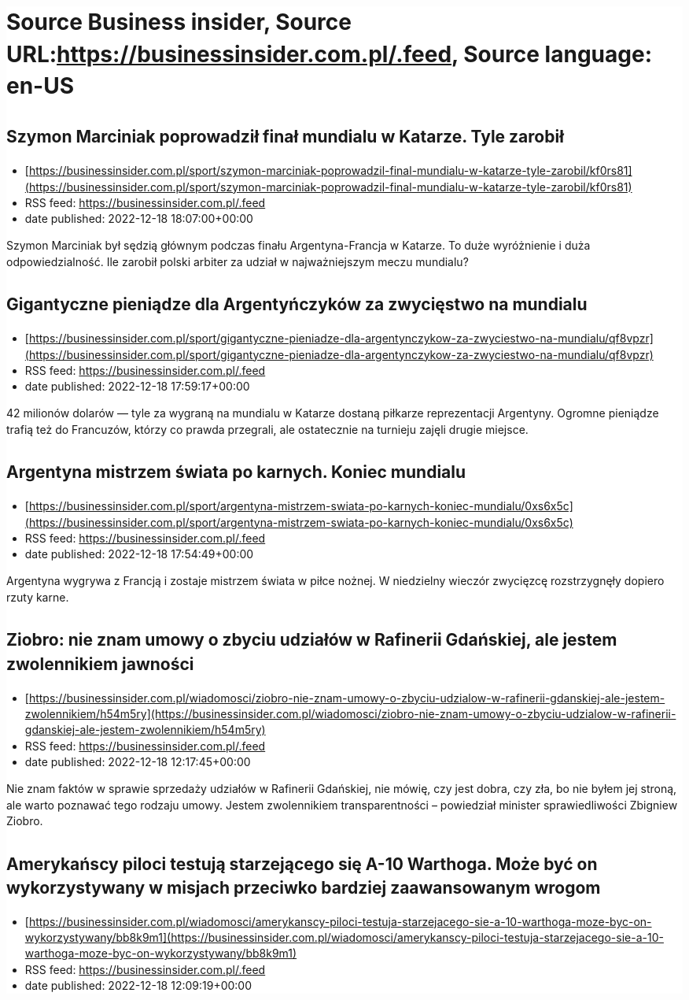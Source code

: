 # Source Business insider, Source URL:https://businessinsider.com.pl/.feed, Source language: en-US

## Szymon Marciniak poprowadził finał mundialu w Katarze. Tyle zarobił
 - [https://businessinsider.com.pl/sport/szymon-marciniak-poprowadzil-final-mundialu-w-katarze-tyle-zarobil/kf0rs81](https://businessinsider.com.pl/sport/szymon-marciniak-poprowadzil-final-mundialu-w-katarze-tyle-zarobil/kf0rs81)
 - RSS feed: https://businessinsider.com.pl/.feed
 - date published: 2022-12-18 18:07:00+00:00

Szymon Marciniak był sędzią głównym podczas finału Argentyna-Francja w Katarze. To duże wyróżnienie i duża odpowiedzialność. Ile zarobił polski arbiter za udział w najważniejszym meczu mundialu?

## Gigantyczne pieniądze dla Argentyńczyków za zwycięstwo na mundialu
 - [https://businessinsider.com.pl/sport/gigantyczne-pieniadze-dla-argentynczykow-za-zwyciestwo-na-mundialu/qf8vpzr](https://businessinsider.com.pl/sport/gigantyczne-pieniadze-dla-argentynczykow-za-zwyciestwo-na-mundialu/qf8vpzr)
 - RSS feed: https://businessinsider.com.pl/.feed
 - date published: 2022-12-18 17:59:17+00:00

42 milionów dolarów — tyle za wygraną na mundialu w Katarze dostaną piłkarze reprezentacji Argentyny. Ogromne pieniądze trafią też do Francuzów, którzy co prawda przegrali, ale ostatecznie na turnieju zajęli drugie miejsce.

## Argentyna mistrzem świata po karnych. Koniec mundialu
 - [https://businessinsider.com.pl/sport/argentyna-mistrzem-swiata-po-karnych-koniec-mundialu/0xs6x5c](https://businessinsider.com.pl/sport/argentyna-mistrzem-swiata-po-karnych-koniec-mundialu/0xs6x5c)
 - RSS feed: https://businessinsider.com.pl/.feed
 - date published: 2022-12-18 17:54:49+00:00

Argentyna wygrywa z Francją i zostaje mistrzem świata w piłce nożnej. W niedzielny wieczór zwycięzcę rozstrzygnęły dopiero rzuty karne.

## Ziobro: nie znam umowy o zbyciu udziałów w Rafinerii Gdańskiej, ale jestem zwolennikiem jawności
 - [https://businessinsider.com.pl/wiadomosci/ziobro-nie-znam-umowy-o-zbyciu-udzialow-w-rafinerii-gdanskiej-ale-jestem-zwolennikiem/h54m5ry](https://businessinsider.com.pl/wiadomosci/ziobro-nie-znam-umowy-o-zbyciu-udzialow-w-rafinerii-gdanskiej-ale-jestem-zwolennikiem/h54m5ry)
 - RSS feed: https://businessinsider.com.pl/.feed
 - date published: 2022-12-18 12:17:45+00:00

Nie znam faktów w sprawie sprzedaży udziałów w Rafinerii Gdańskiej, nie mówię, czy jest dobra, czy zła, bo nie byłem jej stroną, ale warto poznawać tego rodzaju umowy. Jestem zwolennikiem transparentności – powiedział minister sprawiedliwości Zbigniew Ziobro.

## Amerykańscy piloci testują starzejącego się A-10 Warthoga. Może być on wykorzystywany w misjach przeciwko bardziej zaawansowanym wrogom
 - [https://businessinsider.com.pl/wiadomosci/amerykanscy-piloci-testuja-starzejacego-sie-a-10-warthoga-moze-byc-on-wykorzystywany/bb8k9m1](https://businessinsider.com.pl/wiadomosci/amerykanscy-piloci-testuja-starzejacego-sie-a-10-warthoga-moze-byc-on-wykorzystywany/bb8k9m1)
 - RSS feed: https://businessinsider.com.pl/.feed
 - date published: 2022-12-18 12:09:19+00:00
